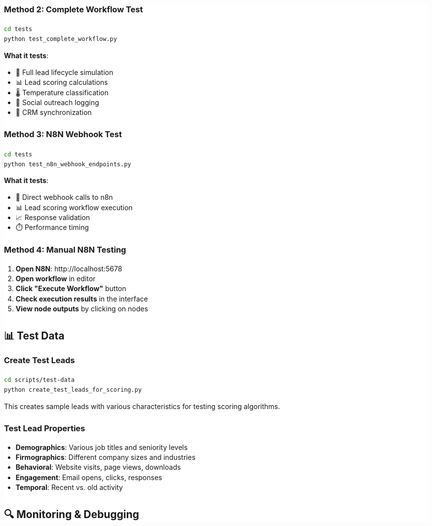 ### Method 2: Complete Workflow Test
```bash
cd tests
python test_complete_workflow.py
```

**What it tests**:
- 🔄 Full lead lifecycle simulation
- 📊 Lead scoring calculations
- 🌡️ Temperature classification
- 📧 Social outreach logging
- 🔄 CRM synchronization

### Method 3: N8N Webhook Test
```bash
cd tests
python test_n8n_webhook_endpoints.py
```

**What it tests**:
- 🎯 Direct webhook calls to n8n
- 📊 Lead scoring workflow execution
- 📈 Response validation
- ⏱️ Performance timing

### Method 4: Manual N8N Testing

1. **Open N8N**: http://localhost:5678
2. **Open workflow** in editor
3. **Click "Execute Workflow"** button
4. **Check execution results** in the interface
5. **View node outputs** by clicking on nodes

## 📊 Test Data

### Create Test Leads
```bash
cd scripts/test-data
python create_test_leads_for_scoring.py
```

This creates sample leads with various characteristics for testing scoring algorithms.

### Test Lead Properties
- **Demographics**: Various job titles and seniority levels
- **Firmographics**: Different company sizes and industries
- **Behavioral**: Website visits, page views, downloads
- **Engagement**: Email opens, clicks, responses
- **Temporal**: Recent vs. old activity

## 🔍 Monitoring & Debugging
